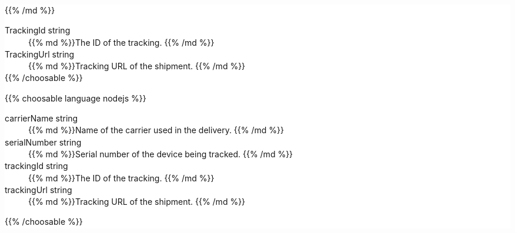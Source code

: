 {{% /md %}}</dd><dt class="property-optional"
            title="Optional">
        <span id="trackingid_go">
<a href="#trackingid_go" style="color: inherit; text-decoration: inherit;">Tracking<wbr>Id</a>
</span>
        <span class="property-indicator"></span>
        <span class="property-type">string</span>
    </dt>
    <dd>{{% md %}}The ID of the tracking.
{{% /md %}}</dd><dt class="property-optional"
            title="Optional">
        <span id="trackingurl_go">
<a href="#trackingurl_go" style="color: inherit; text-decoration: inherit;">Tracking<wbr>Url</a>
</span>
        <span class="property-indicator"></span>
        <span class="property-type">string</span>
    </dt>
    <dd>{{% md %}}Tracking URL of the shipment.
{{% /md %}}</dd></dl>
{{% /choosable %}}

{{% choosable language nodejs %}}
<dl class="resources-properties"><dt class="property-optional"
            title="Optional">
        <span id="carriername_nodejs">
<a href="#carriername_nodejs" style="color: inherit; text-decoration: inherit;">carrier<wbr>Name</a>
</span>
        <span class="property-indicator"></span>
        <span class="property-type">string</span>
    </dt>
    <dd>{{% md %}}Name of the carrier used in the delivery.
{{% /md %}}</dd><dt class="property-optional"
            title="Optional">
        <span id="serialnumber_nodejs">
<a href="#serialnumber_nodejs" style="color: inherit; text-decoration: inherit;">serial<wbr>Number</a>
</span>
        <span class="property-indicator"></span>
        <span class="property-type">string</span>
    </dt>
    <dd>{{% md %}}Serial number of the device being tracked.
{{% /md %}}</dd><dt class="property-optional"
            title="Optional">
        <span id="trackingid_nodejs">
<a href="#trackingid_nodejs" style="color: inherit; text-decoration: inherit;">tracking<wbr>Id</a>
</span>
        <span class="property-indicator"></span>
        <span class="property-type">string</span>
    </dt>
    <dd>{{% md %}}The ID of the tracking.
{{% /md %}}</dd><dt class="property-optional"
            title="Optional">
        <span id="trackingurl_nodejs">
<a href="#trackingurl_nodejs" style="color: inherit; text-decoration: inherit;">tracking<wbr>Url</a>
</span>
        <span class="property-indicator"></span>
        <span class="property-type">string</span>
    </dt>
    <dd>{{% md %}}Tracking URL of the shipment.
{{% /md %}}</dd></dl>
{{% /choosable %}}
